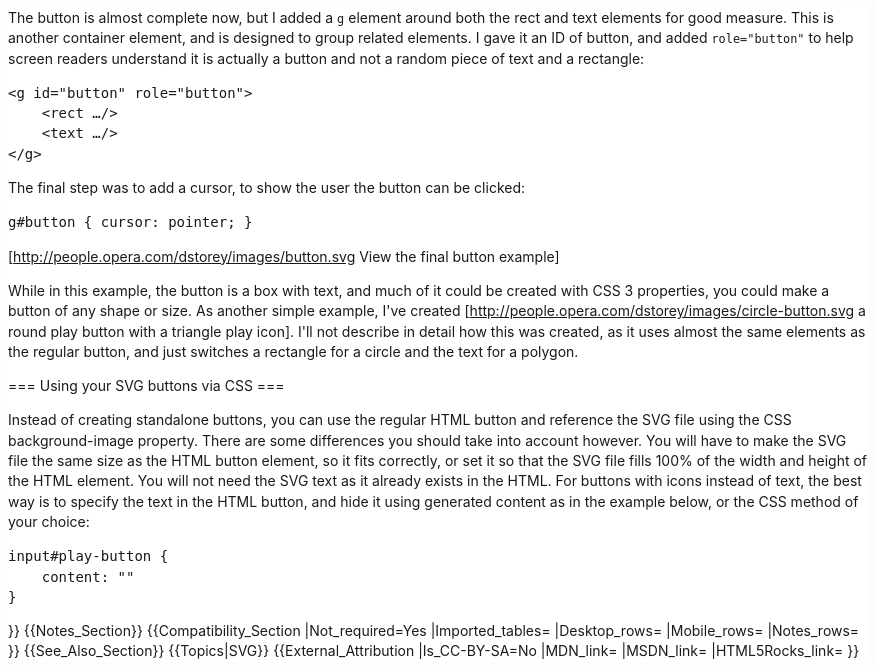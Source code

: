 The button is almost complete now, but I added a <code>g</code> element around both the rect and text elements for good measure.  This is another container element, and is designed to group related elements.  I gave it an ID of button, and added <code>role="button"</code> to help screen readers understand it is actually a button and not a random piece of text and a rectangle:

<pre>&lt;g id="button" role="button"&gt;
	&lt;rect …/&gt;
	&lt;text …/&gt;
&lt;/g&gt;</pre>

The final step was to add a cursor, to show the user the button can be clicked:

<pre>g#button { cursor: pointer; }</pre>

[http://people.opera.com/dstorey/images/button.svg View the final button example]

While in this example, the button is a box with text, and much of it could be created with CSS 3 properties, you could make a button of any shape or size.  As another simple example, I've created [http://people.opera.com/dstorey/images/circle-button.svg a round play button with a triangle play icon]. I'll not describe in detail how this was created, as it uses almost the same elements as the regular button, and just switches a rectangle for a circle and the text for a polygon.

=== Using your SVG buttons via CSS ===

Instead of creating standalone buttons, you can use the regular HTML button and reference the SVG file using the CSS background-image property.  There are some differences you should take into account however.  You will have to make the SVG file the same size as the HTML button element, so it fits correctly, or set it so that the SVG file fills 100% of the width and height of the HTML element.  You will not need the SVG text as it already exists in the HTML.  For buttons with icons instead of text, the best way is to specify the text in the HTML button, and hide it using generated content as in the example below, or the CSS method of your choice:

<pre>input#play-button {
	content: "" 
}</pre>
}}
{{Notes_Section}}
{{Compatibility_Section
|Not_required=Yes
|Imported_tables=
|Desktop_rows=
|Mobile_rows=
|Notes_rows=
}}
{{See_Also_Section}}
{{Topics|SVG}}
{{External_Attribution
|Is_CC-BY-SA=No
|MDN_link=
|MSDN_link=
|HTML5Rocks_link=
}}